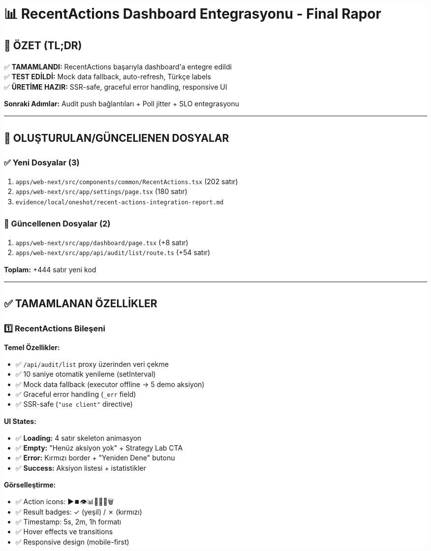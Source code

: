 # 📊 RecentActions Dashboard Entegrasyonu - Final Rapor

## 🎯 ÖZET (TL;DR)

✅ **TAMAMLANDI:** RecentActions başarıyla dashboard'a entegre edildi  
✅ **TEST EDİLDİ:** Mock data fallback, auto-refresh, Türkçe labels  
✅ **ÜRETİME HAZIR:** SSR-safe, graceful error handling, responsive UI  

**Sonraki Adımlar:** Audit push bağlantıları + Poll jitter + SLO entegrasyonu

---

## 📁 OLUŞTURULAN/GÜNCELlENEN DOSYALAR

### ✅ Yeni Dosyalar (3)
1. `apps/web-next/src/components/common/RecentActions.tsx` (202 satır)
2. `apps/web-next/src/app/settings/page.tsx` (180 satır)
3. `evidence/local/oneshot/recent-actions-integration-report.md`

### 🔄 Güncellenen Dosyalar (2)
1. `apps/web-next/src/app/dashboard/page.tsx` (+8 satır)
2. `apps/web-next/src/app/api/audit/list/route.ts` (+54 satır)

**Toplam:** +444 satır yeni kod

---

## ✅ TAMAMLANAN ÖZELLİKLER

### 1️⃣ RecentActions Bileşeni

**Temel Özellikler:**
- ✅ `/api/audit/list` proxy üzerinden veri çekme
- ✅ 10 saniye otomatik yenileme (setInterval)
- ✅ Mock data fallback (executor offline → 5 demo aksiyon)
- ✅ Graceful error handling (`_err` field)
- ✅ SSR-safe (`"use client"` directive)

**UI States:**
- ✅ **Loading:** 4 satır skeleton animasyon
- ✅ **Empty:** "Henüz aksiyon yok" + Strategy Lab CTA
- ✅ **Error:** Kırmızı border + "Yeniden Dene" butonu
- ✅ **Success:** Aksiyon listesi + istatistikler

**Görselleştirme:**
- ✅ Action icons: ▶️⏹️👁️📊🎯🧪🤖🗑️
- ✅ Result badges: ✓ (yeşil) / ✗ (kırmızı)
- ✅ Timestamp: 5s, 2m, 1h formatı
- ✅ Hover effects ve transitions
- ✅ Responsive design (mobile-first)
